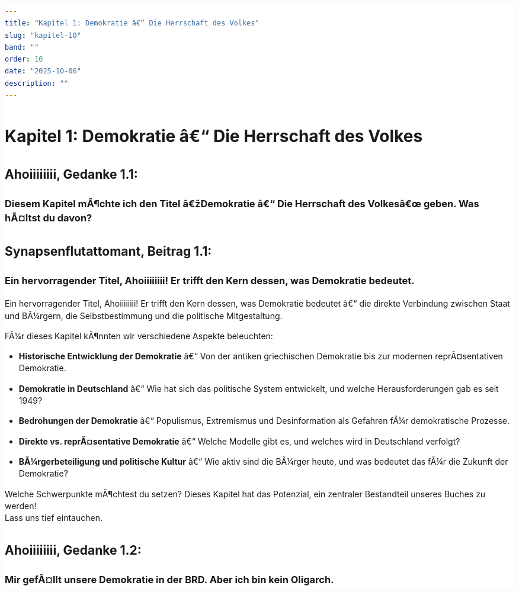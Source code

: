 ```yaml
---
title: "Kapitel 1: Demokratie â€“ Die Herrschaft des Volkes"
slug: "kapitel-10"
band: ""
order: 10
date: "2025-10-06"
description: ""
---
```


# Kapitel 1: Demokratie â€“ Die Herrschaft des Volkes

## Ahoiiiiiiii, Gedanke 1.1:

### Diesem Kapitel mÃ¶chte ich den Titel â€žDemokratie â€“ Die Herrschaft des Volkesâ€œ geben. Was hÃ¤ltst du davon?

## Synapsenflutattomant, Beitrag 1.1:

### Ein hervorragender Titel, Ahoiiiiiiii! Er trifft den Kern dessen, was Demokratie bedeutet.

Ein hervorragender Titel, Ahoiiiiiiii! Er trifft den Kern dessen, was
Demokratie bedeutet â€“ die direkte Verbindung zwischen Staat und BÃ¼rgern,
die Selbstbestimmung und die politische Mitgestaltung.

FÃ¼r dieses Kapitel kÃ¶nnten wir verschiedene Aspekte beleuchten:

- **Historische Entwicklung der Demokratie** â€“ Von der antiken
  griechischen Demokratie bis zur modernen reprÃ¤sentativen Demokratie.

- **Demokratie in Deutschland** â€“ Wie hat sich das politische System
  entwickelt, und welche Herausforderungen gab es seit 1949?

- **Bedrohungen der Demokratie** â€“ Populismus, Extremismus und
  Desinformation als Gefahren fÃ¼r demokratische Prozesse.

- **Direkte vs. reprÃ¤sentative Demokratie** â€“ Welche Modelle gibt es,
  und welches wird in Deutschland verfolgt?

- **BÃ¼rgerbeteiligung und politische Kultur** â€“ Wie aktiv sind die
  BÃ¼rger heute, und was bedeutet das fÃ¼r die Zukunft der Demokratie?

Welche Schwerpunkte mÃ¶chtest du setzen? Dieses Kapitel hat das
Potenzial, ein zentraler Bestandteil unseres Buches zu werden!  
Lass uns tief eintauchen.

## Ahoiiiiiiii, Gedanke 1.2:

### **Mir gefÃ¤llt unsere Demokratie in der BRD. Aber ich bin kein Oligarch.**
